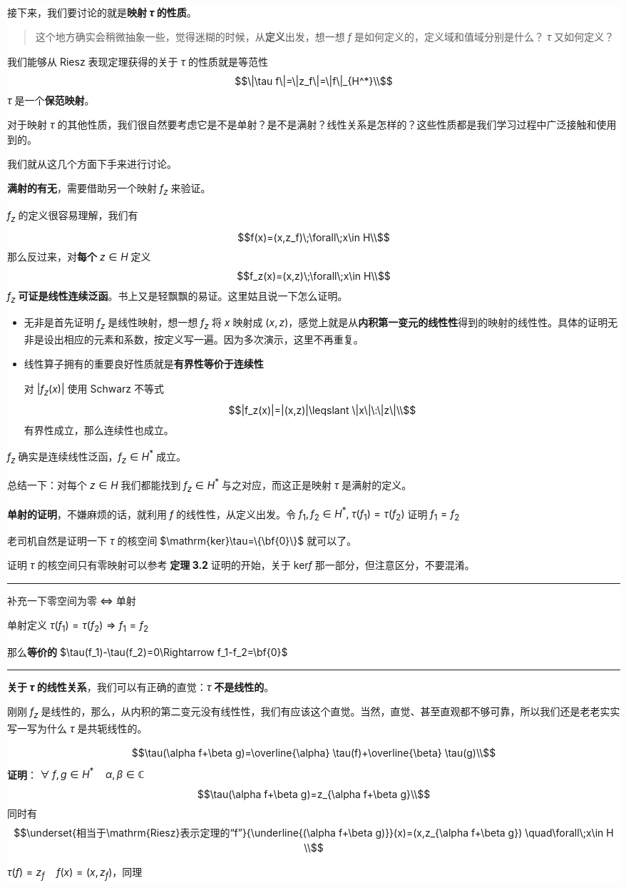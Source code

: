 接下来，我们要讨论的就是**映射 $\tau$ 的性质**。

> 这个地方确实会稍微抽象一些，觉得迷糊的时候，从**定义**出发，想一想 $f$ 是如何定义的，定义域和值域分别是什么？ $\tau$ 又如何定义？

我们能够从 $\mathrm{Riesz}$ 表现定理获得的关于 $\tau$ 的性质就是等范性
$$\|\tau f\|=\|z_f\|=\|f\|_{H^*}\\$$
$\tau$ 是一个**保范映射**。

对于映射 $\tau$ 的其他性质，我们很自然要考虑它是不是单射？是不是满射？线性关系是怎样的？这些性质都是我们学习过程中广泛接触和使用到的。

我们就从这几个方面下手来进行讨论。

**满射的有无**，需要借助另一个映射 $f_z$ 来验证。

$f_z$ 的定义很容易理解，我们有
$$f(x)=(x,z_f)\;\forall\;x\in H\\$$ 
那么反过来，对**每个** $z\in H$ 定义
$$f_z(x)=(x,z)\;\forall\;x\in H\\$$
$f_z$ **可证是线性连续泛函**。书上又是轻飘飘的易证。这里姑且说一下怎么证明。
 - 无非是首先证明 $f_z$ 是线性映射，想一想 $f_z$ 将 $x$ 映射成 $(x,z)$，感觉上就是从**内积第一变元的线性性**得到的映射的线性性。具体的证明无非是设出相应的元素和系数，按定义写一遍。因为多次演示，这里不再重复。
 - 线性算子拥有的重要良好性质就是**有界性等价于连续性**
   
   对 $|f_z(x)|$ 使用 $\mathrm{Schwarz}$ 不等式
   $$|f_z(x)|=|(x,z)|\leqslant \|x\|\:\|z\|\\$$
   有界性成立，那么连续性也成立。

$f_z$ 确实是连续线性泛函，$f_z\in H^*$ 成立。

总结一下：对每个 $z\in H$ 我们都能找到 $f_z\in H^*$ 与之对应，而这正是映射 $\tau$ 是满射的定义。

**单射的证明**，不嫌麻烦的话，就利用 $f$ 的线性性，从定义出发。令 $f_1,f_2\in H^*,\; \tau(f_1)=\tau(f_2)$ 证明 $f_1=f_2$

老司机自然是证明一下 $\tau$ 的核空间 $\mathrm{ker}\tau=\{\bf{0}\}$ 就可以了。

证明 $\tau$ 的核空间只有零映射可以参考 **定理 3.2** 证明的开始，关于 $\mathrm{ker}f$ 那一部分，但注意区分，不要混淆。

---

补充一下零空间为零 $\iff$ 单射

单射定义 $\tau(f_1)=\tau(f_2)\Rightarrow f_1=f_2$

那么**等价的** $\tau(f_1)-\tau(f_2)=0\Rightarrow f_1-f_2=\bf{0}$

---

**关于 $\tau$ 的线性关系**，我们可以有正确的直觉：$\tau$ **不是线性的**。

刚刚 $f_z$ 是线性的，那么，从内积的第二变元没有线性性，我们有应该这个直觉。当然，直觉、甚至直观都不够可靠，所以我们还是老老实实写一写为什么 $\tau$ 是共轭线性的。

$$\tau(\alpha f+\beta g)=\overline{\alpha} \tau(f)+\overline{\beta} \tau(g)\\$$
**证明**：
$\forall\;f,g\in H^*\quad \alpha,\beta\in\mathbb{C}$
$$\tau(\alpha f+\beta g)=z_{\alpha f+\beta g}\\$$
同时有
$$\underset{相当于\mathrm{Riesz}表示定理的“f”}{\underline{(\alpha f+\beta g)}}(x)=(x,z_{\alpha f+\beta g}) \quad\forall\;x\in H \\$$

$\tau(f)=z_f\quad f(x)=(x,z_f)$，同理 
